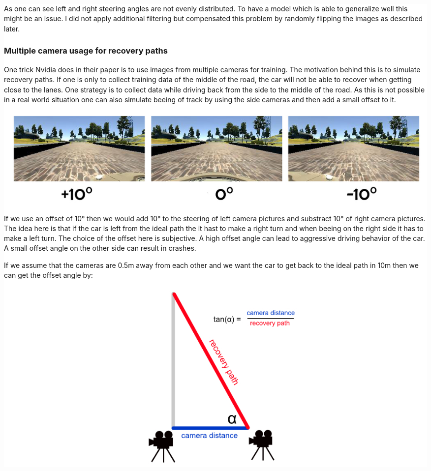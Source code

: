 </p>

As one can see left and right steering angles are not evenly distributed. To have a model which is able to generalize well this might be an issue.
I did not apply additional filtering but compensated this problem by randomly flipping the images as described later.

### Multiple camera usage for recovery paths
One trick Nvidia does in their paper is to use images from multiple cameras for training. The motivation behind this is to
simulate recovery paths. If one is only to collect training data of the middle of the road, the car will not be able to recover when getting close to the lanes.
One strategy is to collect data while driving back from the side to the middle of the road. As this is not possible in a real world situation one can also simulate beeing of track
by using the side cameras and then add a small offset to it.

![cameras](readme_imgs/camera.jpg "different camera angles")

If we use an offset of 10° then we would add 10° to the steering of left camera pictures and substract 10° of
right camera pictures. The idea here is that if the car is left from the ideal path the it hast to make a right turn and when beeing
on the right side it has to make a left turn. The choice of the offset here is subjective.
A high offset angle can lead to aggressive driving behavior of the car. A small offset angle on the other side can result
in crashes.

If we assume that the cameras are 0.5m away from each other and we want the car to get back to the
ideal path in 10m then we can get the offset angle by:

<p align="center">
  <img height="360px" src="readme_imgs/alpha3.jpg"><img />
</p>
